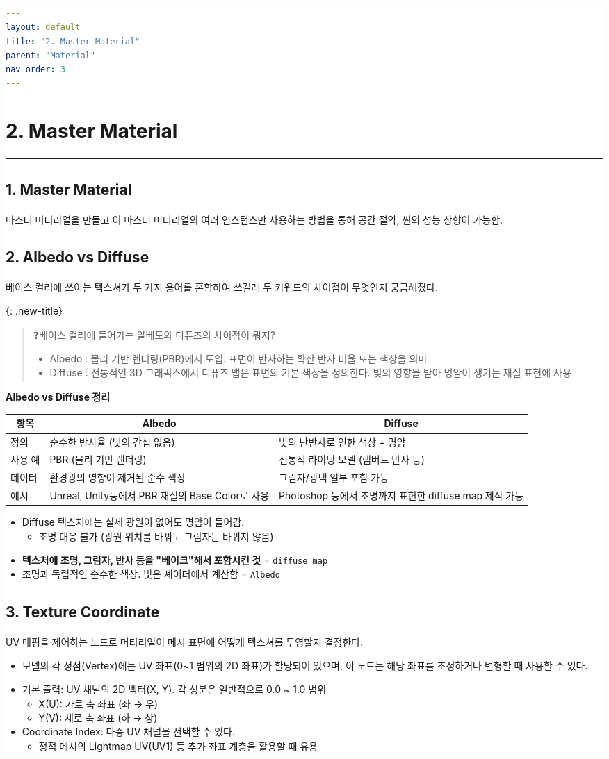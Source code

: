 ```yaml
---
layout: default
title: "2. Master Material"
parent: "Material"
nav_order: 3
---
```


# 2. Master Material
---
## 1. Master Material
마스터 머티리얼을 만들고 이 마스터 머티리얼의 여러 인스턴스만 사용하는 방법을 통해 공간 절약, 씬의 성능 상향이 가능함.

## 2. Albedo vs Diffuse
베이스 컬러에 쓰이는 텍스쳐가 두 가지 용어를 혼합하여 쓰길래 두 키워드의 차이점이 무엇인지 궁금해졌다.

{: .new-title}
> ❓베이스 컬러에 들어가는 알베도와 디퓨즈의 차이점이 뭐지?
>
> - Albedo : 물리 기반 렌더링(PBR)에서 도입. 표면이 반사하는 확산 반사 비율 또는 색상을 의미
> - Diffuse : 전통적인 3D 그래픽스에서 디퓨즈 맵은 표면의 기본 색상을 정의한다. 빛의 영향을 받아 명암이 생기는 재질 표현에 사용

**Albedo vs Diffuse 정리**

|항목| **Albedo**| **Diffuse**|
| ---|---|---|
|정의|순수한 반사율 (빛의 간섭 없음)| 빛의 난반사로 인한 색상 + 명암|
|사용 예| PBR (물리 기반 렌더링)| 전통적 라이팅 모델 (램버트 반사 등)|
|데이터|환경광의 영향이 제거된 순수 색상| 그림자/광택 일부 포함 가능|
|예시| Unreal, Unity등에서 PBR 재질의 Base Color로 사용 | Photoshop 등에서 조명까지 표현한 diffuse map 제작 가능 |

- Diffuse 텍스처에는 실제 광원이 없어도 명암이 들어감.
  - 조명 대응 불가 (광원 위치를 바꿔도 그림자는 바뀌지 않음)

>
- **텍스처에 조명, 그림자, 반사 등을 "베이크"해서 포함시킨 것** = `diffuse map`
- 조명과 독립적인 순수한 색상. 빛은 셰이더에서 계산함 = `Albedo`

## 3. Texture Coordinate
UV 매핑을 제어하는 노드로 머티리얼이 메시 표면에 어떻게 텍스쳐를 투영할지 결정한다.
- 모델의 각 정점(Vertex)에는 UV 좌표(0~1 범위의 2D 좌표)가 할당되어 있으며, 이 노드는 해당 좌표를 조정하거나 변형할 때 사용할 수 있다.
  
>
- 기본 출력: UV 채널의 2D 벡터(X, Y). 각 성분은 일반적으로 0.0 ~ 1.0 범위
  -  X(U): 가로 축 좌표 (좌 → 우)
  -  Y(V): 세로 축 좌표 (하 → 상)
- Coordinate Index: 다중 UV 채널을 선택할 수 있다.
  -  정적 메시의 Lightmap UV(UV1) 등 추가 좌표 계층을 활용할 때 유용
